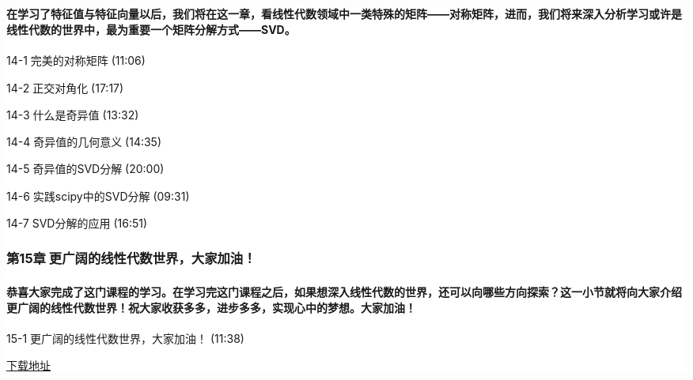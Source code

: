 #### 在学习了特征值与特征向量以后，我们将在这一章，看线性代数领域中一类特殊的矩阵——对称矩阵，进而，我们将来深入分析学习或许是线性代数的世界中，最为重要一个矩阵分解方式——SVD。
14-1 完美的对称矩阵 (11:06)

14-2 正交对角化 (17:17)

14-3 什么是奇异值 (13:32)

14-4 奇异值的几何意义 (14:35)

14-5 奇异值的SVD分解 (20:00)

14-6 实践scipy中的SVD分解 (09:31)

14-7 SVD分解的应用 (16:51)


### 第15章 更广阔的线性代数世界，大家加油！

#### 恭喜大家完成了这门课程的学习。在学习完这门课程之后，如果想深入线性代数的世界，还可以向哪些方向探索？这一小节就将向大家介绍更广阔的线性代数世界！祝大家收获多多，进步多多，实现心中的梦想。大家加油！
15-1 更广阔的线性代数世界，大家加油！ (11:38)


[下载地址](http://www.36tz.cn "下载地址")

